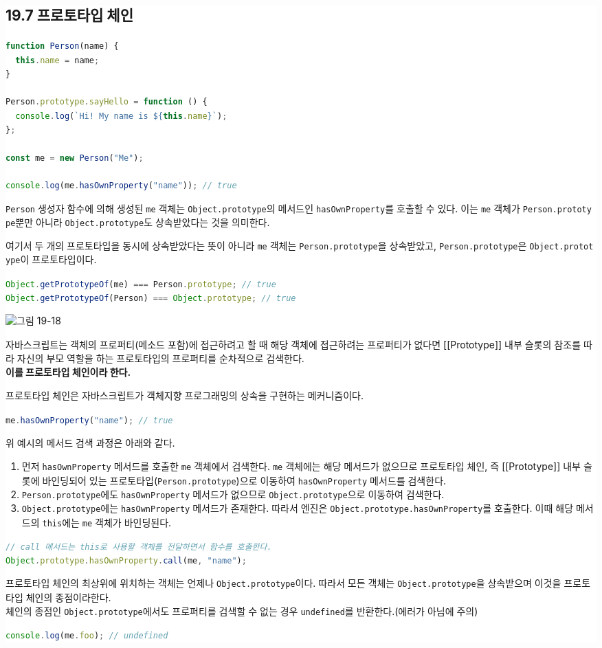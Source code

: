 ## 19.7 프로토타입 체인

```js
function Person(name) {
  this.name = name;
}

Person.prototype.sayHello = function () {
  console.log(`Hi! My name is ${this.name}`);
};

const me = new Person("Me");

console.log(me.hasOwnProperty("name")); // true
```

`Person` 생성자 함수에 의해 생성된 `me` 객체는 `Object.prototype`의 메서드인 `hasOwnProperty`를 호출할 수 있다. 이는 `me` 객체가 `Person.prototype`뿐만 아니라 `Object.prototype`도 상속받았다는 것을 의미한다.

여기서 두 개의 프로토타입을 동시에 상속받았다는 뜻이 아니라 `me` 객체는 `Person.prototype`을 상속받았고, `Person.prototype`은 `Object.prototype`이 프로토타입이다.

```js
Object.getPrototypeOf(me) === Person.prototype; // true
Object.getPrototypeOf(Person) === Object.prototype; // true
```

![그림 19-18](https://velog.velcdn.com/images%2Fnoahshin__11%2Fpost%2Fc0a94928-969d-4388-9978-69358a2c27de%2Fimage.png)

자바스크립트는 객체의 프로퍼티(메소드 포함)에 접근하려고 할 때 해당 객체에 접근하려는 프로퍼티가 없다면 [[Prototype]] 내부 슬롯의 참조를 따라 자신의 부모 역할을 하는 프로토타입의 프로퍼티를 순차적으로 검색한다.  
**이를 프로토타입 체인이라 한다.**

프로토타입 체인은 자바스크립트가 객체지향 프로그래밍의 상속을 구현하는 메커니즘이다.

```js
me.hasOwnProperty("name"); // true
```

위 예시의 메서드 검색 과정은 아래와 같다.

1. 먼저 `hasOwnProperty` 메서드를 호출한 `me` 객체에서 검색한다. `me` 객체에는 해당 메서드가 없으므로 프로토타입 체인, 즉 [[Prototype]] 내부 슬롯에 바인딩되어 있는 프로토타입(`Person.prototype`)으로 이동하여 `hasOwnProperty` 메서드를 검색한다.
2. `Person.prototype`에도 `hasOwnProperty` 메서드가 없으므로 `Object.prototype`으로 이동하여 검색한다.
3. `Object.prototype`에는 `hasOwnProperty` 메서드가 존재한다. 따라서 엔진은 `Object.prototype.hasOwnProperty`를 호출한다. 이때 해당 메서드의 `this`에는 `me` 객체가 바인딩된다.

```js
// call 메서드는 this로 사용할 객체를 전달하면서 함수를 호출한다.
Object.prototype.hasOwnProperty.call(me, "name");
```

프로토타입 체인의 최상위에 위치하는 객체는 언제나 `Object.prototype`이다. 따라서 모든 객체는 `Object.prototype`을 상속받으며 이것을 프로토타입 체인의 종점이라한다.  
체인의 종점인 `Object.prototype`에서도 프로퍼티를 검색할 수 없는 경우 `undefined`를 반환한다.(에러가 아님에 주의)

```js
console.log(me.foo); // undefined
```


  [sym]: 10,